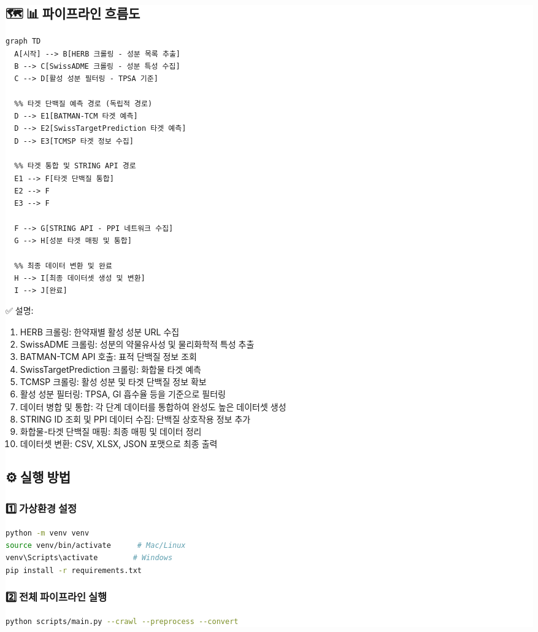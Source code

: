 ## 🗺️ **📊 파이프라인 흐름도**

```mermaid
graph TD
  A[시작] --> B[HERB 크롤링 - 성분 목록 추출]
  B --> C[SwissADME 크롤링 - 성분 특성 수집]
  C --> D[활성 성분 필터링 - TPSA 기준]
  
  %% 타겟 단백질 예측 경로 (독립적 경로)
  D --> E1[BATMAN-TCM 타겟 예측]
  D --> E2[SwissTargetPrediction 타겟 예측]
  D --> E3[TCMSP 타겟 정보 수집]

  %% 타겟 통합 및 STRING API 경로
  E1 --> F[타겟 단백질 통합]
  E2 --> F
  E3 --> F

  F --> G[STRING API - PPI 네트워크 수집]
  G --> H[성분 타겟 매핑 및 통합]

  %% 최종 데이터 변환 및 완료
  H --> I[최종 데이터셋 생성 및 변환]
  I --> J[완료]
```

✅ 설명:
1. HERB 크롤링: 한약재별 활성 성분 URL 수집
2. SwissADME 크롤링: 성분의 약물유사성 및 물리화학적 특성 추출
3. BATMAN-TCM API 호출: 표적 단백질 정보 조회
4. SwissTargetPrediction 크롤링: 화합물 타겟 예측
5. TCMSP 크롤링: 활성 성분 및 타겟 단백질 정보 확보
6. 활성 성분 필터링: TPSA, GI 흡수율 등을 기준으로 필터링
7. 데이터 병합 및 통합: 각 단계 데이터를 통합하여 완성도 높은 데이터셋 생성
8. STRING ID 조회 및 PPI 데이터 수집: 단백질 상호작용 정보 추가
9. 화합물-타겟 단백질 매핑: 최종 매핑 및 데이터 정리
10. 데이터셋 변환: CSV, XLSX, JSON 포맷으로 최종 출력




## ⚙️ **실행 방법**
### 1️⃣ 가상환경 설정
```bash
python -m venv venv
source venv/bin/activate      # Mac/Linux
venv\Scripts\activate        # Windows
pip install -r requirements.txt
```

### 2️⃣ 전체 파이프라인 실행
```bash
python scripts/main.py --crawl --preprocess --convert
```
